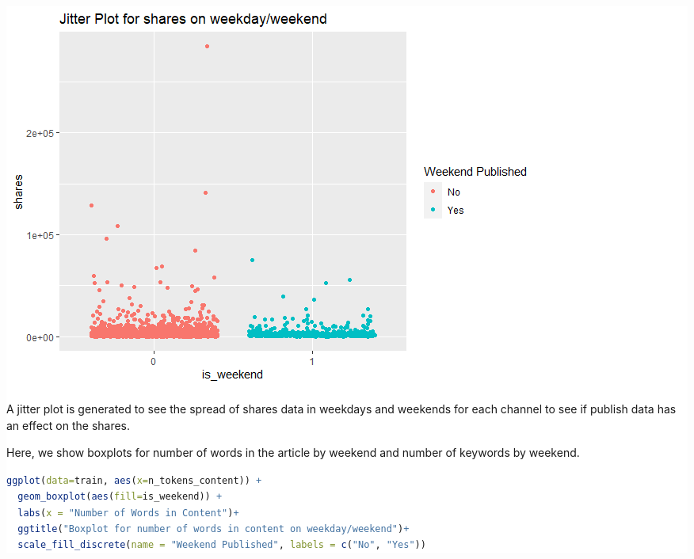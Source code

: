 ![](WorldChannelAnalysis_files/figure-gfm/unnamed-chunk-12-1.png)

A jitter plot is generated to see the spread of shares data in weekdays
and weekends for each channel to see if publish data has an effect on
the shares.

Here, we show boxplots for number of words in the article by weekend and
number of keywords by weekend.

``` r
ggplot(data=train, aes(x=n_tokens_content)) +
  geom_boxplot(aes(fill=is_weekend)) +
  labs(x = "Number of Words in Content")+
  ggtitle("Boxplot for number of words in content on weekday/weekend")+
  scale_fill_discrete(name = "Weekend Published", labels = c("No", "Yes"))
```
